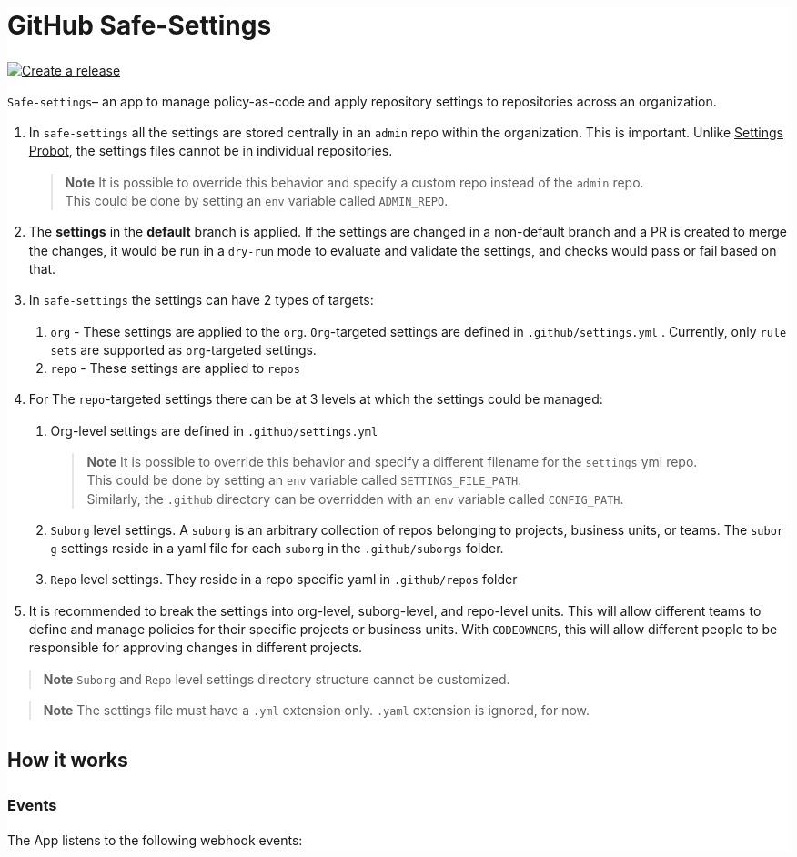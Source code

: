 # GitHub Safe-Settings

[![Create a release](https://github.com/github/safe-settings/actions/workflows/create-release.yml/badge.svg)](https://github.com/github/safe-settings/actions/workflows/create-release.yml)

`Safe-settings`– an app to manage policy-as-code and apply repository settings to repositories across an organization.

1. In `safe-settings` all the settings are stored centrally in an `admin` repo within the organization. This is important. Unlike [Settings Probot](https://github.com/probot/settings), the settings files cannot be in individual repositories.  
    > **Note**
    > It is possible to override this behavior and specify a custom repo instead of the `admin` repo.<br>
    > This could be done by setting an `env` variable called `ADMIN_REPO`.

1. The **settings** in the **default** branch is applied. If the settings are changed in a non-default branch and a PR is created to merge the changes, it would be run in a `dry-run` mode to evaluate and validate the settings, and checks would pass or fail based on that.
2. In `safe-settings` the settings can have 2 types of targets:
   1. `org` - These settings are applied to the `org`. `Org`-targeted settings are defined in `.github/settings.yml` . Currently, only `rulesets` are supported as `org`-targeted settings.
   2. `repo` - These settings are applied to `repos`
   
3. For The `repo`-targeted settings there can be at 3 levels at which the settings could be managed:
   1. Org-level settings are defined in `.github/settings.yml`  
       > **Note**
       > It is possible to override this behavior and specify a different filename for the `settings` yml repo.<br>
       > This could be done by setting an `env` variable called `SETTINGS_FILE_PATH`.<br>
       > Similarly, the `.github` directory can be overridden with an `env` variable called `CONFIG_PATH`.

   2. `Suborg` level settings. A `suborg` is an arbitrary collection of repos belonging to projects, business units, or teams. The `suborg` settings reside in a yaml file for each `suborg` in the `.github/suborgs` folder.
   3. `Repo` level settings. They reside in a repo specific yaml in `.github/repos` folder
4. It is recommended to break the settings into org-level, suborg-level, and repo-level units. This will allow different teams to define and manage policies for their specific projects or business units. With `CODEOWNERS`, this will allow different people to be responsible for approving changes in different projects.

> **Note**
> `Suborg` and `Repo` level settings directory structure cannot be customized.

> **Note**
> The settings file must have a `.yml` extension only. `.yaml` extension is ignored, for now.

## How it works

### Events
The App listens to the following webhook events:
